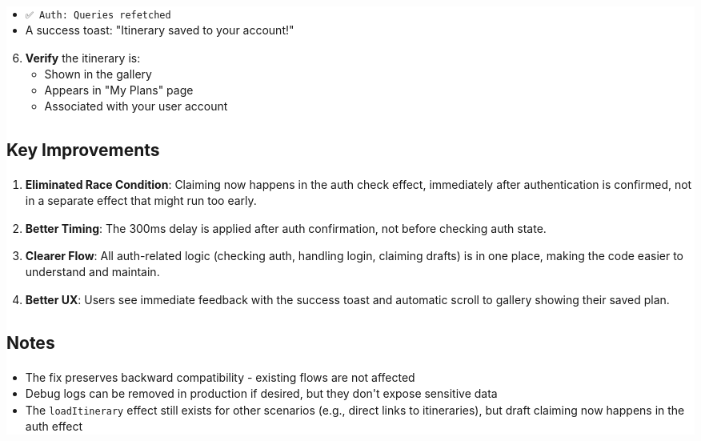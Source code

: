    - `✅ Auth: Queries refetched`
   - A success toast: "Itinerary saved to your account!"
6. **Verify** the itinerary is:
   - Shown in the gallery
   - Appears in "My Plans" page
   - Associated with your user account

## Key Improvements

1. **Eliminated Race Condition**: Claiming now happens in the auth check effect, immediately after authentication is confirmed, not in a separate effect that might run too early.

2. **Better Timing**: The 300ms delay is applied after auth confirmation, not before checking auth state.

3. **Clearer Flow**: All auth-related logic (checking auth, handling login, claiming drafts) is in one place, making the code easier to understand and maintain.

4. **Better UX**: Users see immediate feedback with the success toast and automatic scroll to gallery showing their saved plan.

## Notes

- The fix preserves backward compatibility - existing flows are not affected
- Debug logs can be removed in production if desired, but they don't expose sensitive data
- The `loadItinerary` effect still exists for other scenarios (e.g., direct links to itineraries), but draft claiming now happens in the auth effect

